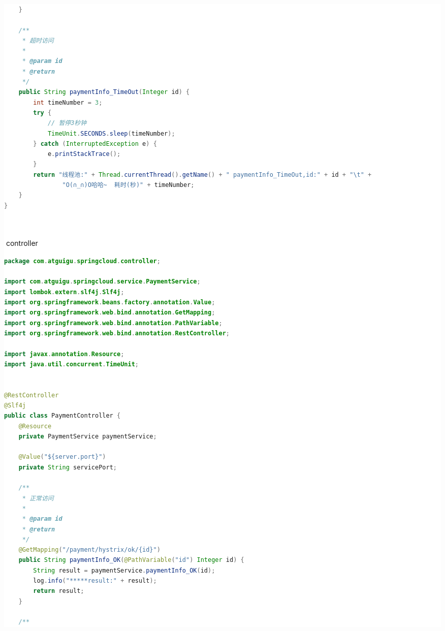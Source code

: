 ```java
    }

    /**
     * 超时访问
     *
     * @param id
     * @return
     */
    public String paymentInfo_TimeOut(Integer id) {
        int timeNumber = 3;
        try {
            // 暂停3秒钟
            TimeUnit.SECONDS.sleep(timeNumber);
        } catch (InterruptedException e) {
            e.printStackTrace();
        }
        return "线程池:" + Thread.currentThread().getName() + " paymentInfo_TimeOut,id:" + id + "\t" +
                "O(∩_∩)O哈哈~  耗时(秒)" + timeNumber;
    }
}
 
 

```

​    controller

```java
package com.atguigu.springcloud.controller;

import com.atguigu.springcloud.service.PaymentService;
import lombok.extern.slf4j.Slf4j;
import org.springframework.beans.factory.annotation.Value;
import org.springframework.web.bind.annotation.GetMapping;
import org.springframework.web.bind.annotation.PathVariable;
import org.springframework.web.bind.annotation.RestController;

import javax.annotation.Resource;
import java.util.concurrent.TimeUnit;


@RestController
@Slf4j
public class PaymentController {
    @Resource
    private PaymentService paymentService;

    @Value("${server.port}")
    private String servicePort;

    /**
     * 正常访问
     *
     * @param id
     * @return
     */
    @GetMapping("/payment/hystrix/ok/{id}")
    public String paymentInfo_OK(@PathVariable("id") Integer id) {
        String result = paymentService.paymentInfo_OK(id);
        log.info("*****result:" + result);
        return result;
    }

    /**
```